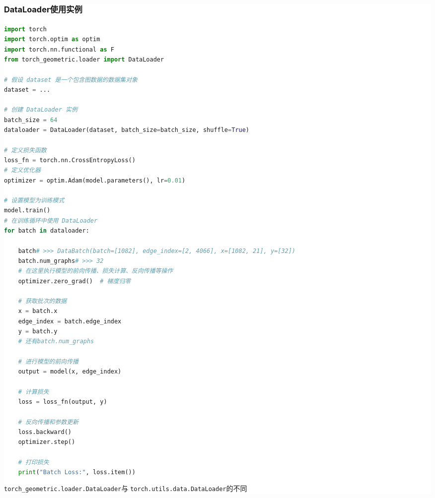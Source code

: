 ### DataLoader使用实例

```python
import torch
import torch.optim as optim
import torch.nn.functional as F
from torch_geometric.loader import DataLoader

# 假设 dataset 是一个包含图数据的数据集对象
dataset = ...

# 创建 DataLoader 实例
batch_size = 64
dataloader = DataLoader(dataset, batch_size=batch_size, shuffle=True)

# 定义损失函数
loss_fn = torch.nn.CrossEntropyLoss()
# 定义优化器
optimizer = optim.Adam(model.parameters(), lr=0.01)

# 设置模型为训练模式
model.train()
# 在训练循环中使用 DataLoader
for batch in dataloader:
    
    batch# >>> DataBatch(batch=[1082], edge_index=[2, 4066], x=[1082, 21], y=[32])
    batch.num_graphs# >>> 32
    # 在这里执行模型的前向传播、损失计算、反向传播等操作
    optimizer.zero_grad()  # 梯度归零

    # 获取批次的数据
    x = batch.x
    edge_index = batch.edge_index
    y = batch.y
    # 还有batch.num_graphs

    # 进行模型的前向传播
    output = model(x, edge_index)

    # 计算损失
    loss = loss_fn(output, y)

    # 反向传播和参数更新
    loss.backward()
    optimizer.step()

    # 打印损失
    print("Batch Loss:", loss.item())
```



`torch_geometric.loader.DataLoader`与 `torch.utils.data.DataLoader`的不同

